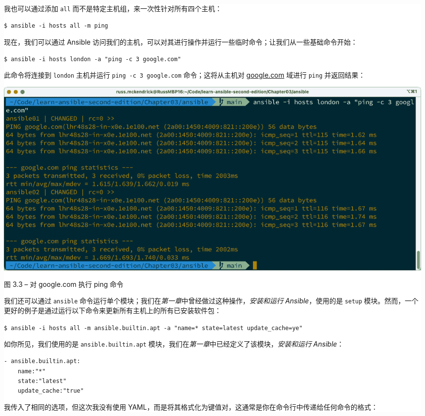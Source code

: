 我也可以通过添加 `all` 而不是特定主机组，来一次性针对所有四个主机：

```
$ ansible -i hosts all -m ping
```

现在，我们可以通过 Ansible 访问我们的主机，可以对其进行操作并运行一些临时命令；让我们从一些基础命令开始：

```
$ ansible -i hosts london -a "ping -c 3 google.com"
```

此命令将连接到 `london` 主机并运行 `ping -c 3 google.com` 命令；这将从主机对 [google.com](http://google.com) 域进行 `ping` 并返回结果：

![图 3.3 – 对 google.com 执行 ping 命令](img/B21620_03_3.jpg)

图 3.3 – 对 google.com 执行 ping 命令

我们还可以通过 `ansible` 命令运行单个模块；我们在*第一章*中曾经做过这种操作，*安装和运行 Ansible*，使用的是 `setup` 模块。然而，一个更好的例子是通过运行以下命令来更新所有主机上的所有已安装软件包：

```
$ ansible -i hosts all -m ansible.builtin.apt -a "name=* state=latest update_cache=ye"
```

如你所见，我们使用的是 `ansible.builtin.apt` 模块，我们在*第一章*中已经定义了该模块，*安装和运行 Ansible*：

```
- ansible.builtin.apt:
    name:"*"
    state:"latest"
    update_cache:"true"
```

我传入了相同的选项，但这次我没有使用 YAML，而是将其格式化为键值对，这通常是你在命令行中传递给任何命令的格式：
